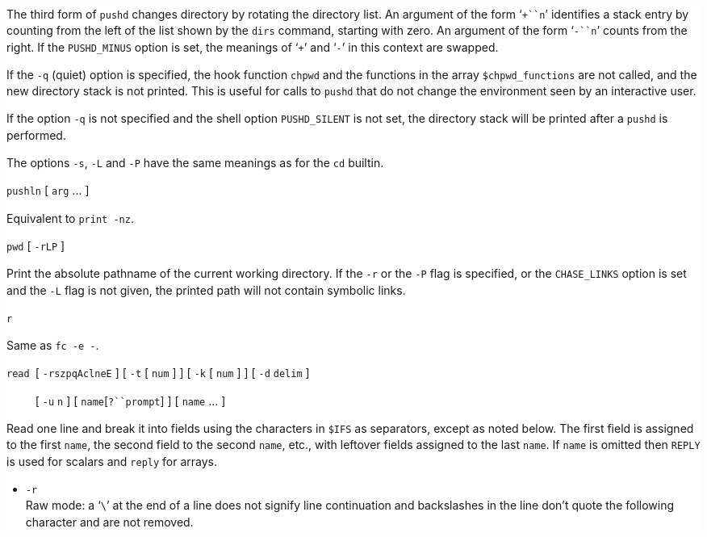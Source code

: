 The third form of `pushd` changes directory by rotating the directory
list. An argument of the form ‘`+``n`’ identifies a stack entry by
counting from the left of the list shown by the `dirs` command, starting
with zero. An argument of the form ‘`-``n`’ counts from the right. If
the `PUSHD_MINUS` option is set, the meanings of ‘`+`’ and ‘`-`’ in this
context are swapped.

If the `-q` (quiet) option is specified, the hook function `chpwd` and
the functions in the array `$chpwd_functions` are not called, and the
new directory stack is not printed. This is useful for calls to `pushd`
that do not change the environment seen by an interactive user.

If the option `-q` is not specified and the shell option `PUSHD_SILENT`
is not set, the directory stack will be printed after a `pushd` is
performed.

The options `-s`, `-L` and `-P` have the same meanings as for the `cd`
builtin.

<span id="index-pushln"></span>

`pushln` \[ `arg` ... \]

Equivalent to `print -nz`.

<span id="index-pwd"></span>
<span id="index-CHASE_005fLINKS_002c-use-of"></span>

`pwd` \[ `-rLP` \]

Print the absolute pathname of the current working directory. If the
`-r` or the `-P` flag is specified, or the `CHASE_LINKS` option is set
and the `-L` flag is not given, the printed path will not contain
symbolic links.

<span id="index-r"></span>

`r`

Same as `fc -e -`.

<span id="index-read"></span> <span id="index-IFS_002c-use-of-2"></span>

` read  `\[ `-rszpqAclneE` \] \[ `-t` \[ `num` \] \] \[ `-k` \[ `num` \]
\] \[ `-d` `delim` \]

`     `\[ `-u` `n` \] \[ `name`\[`?``prompt`\] \] \[ `name` ... \]

<span id="index-REPLY_002c-use-of-2"></span>
<span id="index-reply_002c-use-of-1"></span>

Read one line and break it into fields using the characters in `$IFS` as
separators, except as noted below. The first field is assigned to the
first `name`, the second field to the second `name`, etc., with leftover
fields assigned to the last `name`. If `name` is omitted then `REPLY` is
used for scalars and `reply` for arrays.

  - `-r`  
    Raw mode: a ‘`\`’ at the end of a line does not signify line
    continuation and backslashes in the line don’t quote the following
    character and are not removed.
